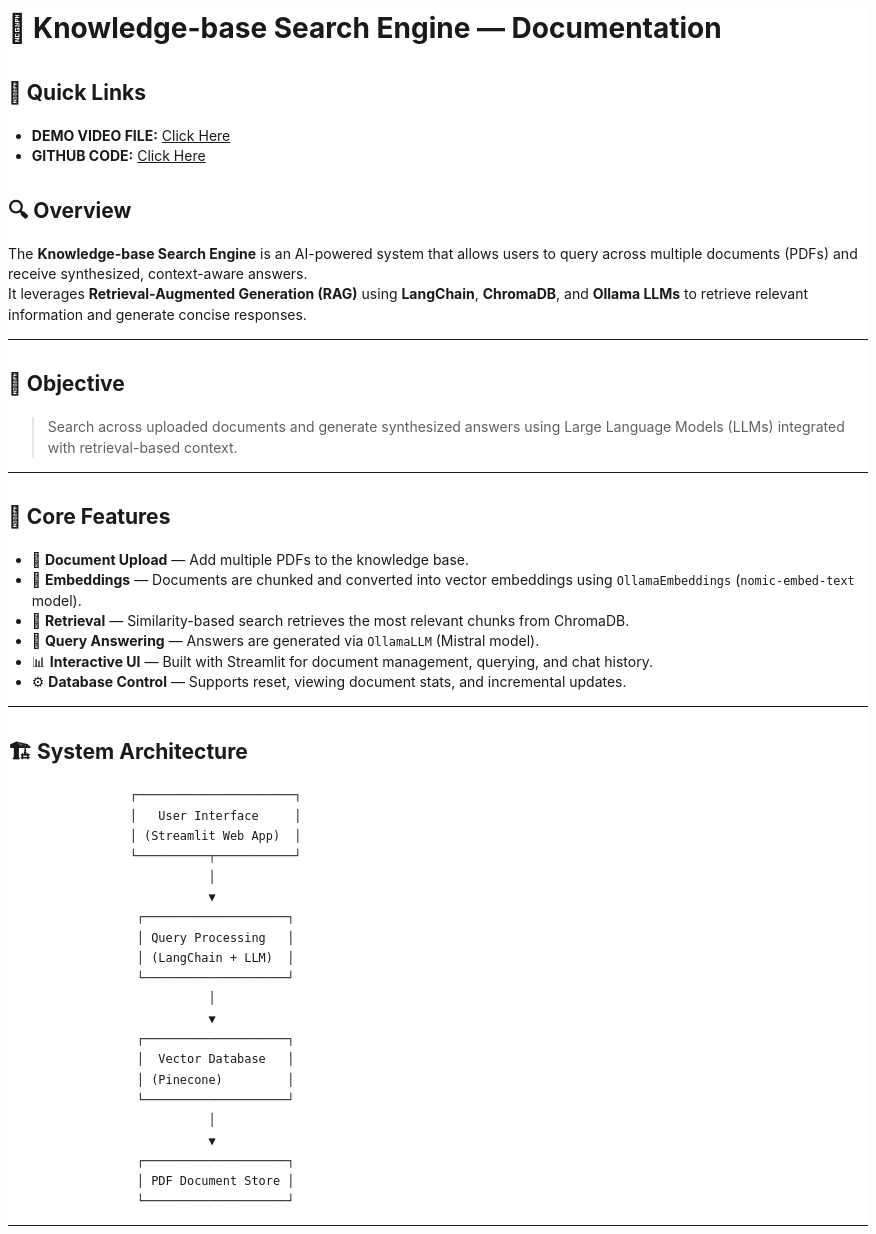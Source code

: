 # 📘 Knowledge-base Search Engine — Documentation

## 🔗 Quick Links
- **DEMO VIDEO FILE:** [Click Here](https://drive.google.com/file/d/1_Pqf8hIO8-o3JCM4TpzvDWDT8XyzaH46/view?usp=sharing)  
- **GITHUB CODE:** [Click Here](https://github.com/karthiksagarN/knowledge_base_search_engine)

## 🔍 Overview
The **Knowledge-base Search Engine** is an AI-powered system that allows users to query across multiple documents (PDFs) and receive synthesized, context-aware answers.  
It leverages **Retrieval-Augmented Generation (RAG)** using **LangChain**, **ChromaDB**, and **Ollama LLMs** to retrieve relevant information and generate concise responses.

---

## 🎯 Objective
> Search across uploaded documents and generate synthesized answers using Large Language Models (LLMs) integrated with retrieval-based context.

---

## 🧠 Core Features
- 📂 **Document Upload** — Add multiple PDFs to the knowledge base.  
- 🧮 **Embeddings** — Documents are chunked and converted into vector embeddings using `OllamaEmbeddings` (`nomic-embed-text` model).  
- 🔎 **Retrieval** — Similarity-based search retrieves the most relevant chunks from ChromaDB.  
- 💬 **Query Answering** — Answers are generated via `OllamaLLM` (Mistral model).  
- 📊 **Interactive UI** — Built with Streamlit for document management, querying, and chat history.  
- ⚙️ **Database Control** — Supports reset, viewing document stats, and incremental updates.

---

## 🏗️ System Architecture
```
                 ┌──────────────────────┐
                 │   User Interface     │
                 │ (Streamlit Web App)  │
                 └──────────┬───────────┘
                            │
                            ▼
                  ┌────────────────────┐
                  │ Query Processing   │
                  │ (LangChain + LLM)  │
                  └────────────────────┘
                            │
                            ▼
                  ┌────────────────────┐
                  │  Vector Database   │
                  │ (Pinecone)         │
                  └────────────────────┘
                            │
                            ▼
                  ┌────────────────────┐
                  │ PDF Document Store │
                  └────────────────────┘
```

---